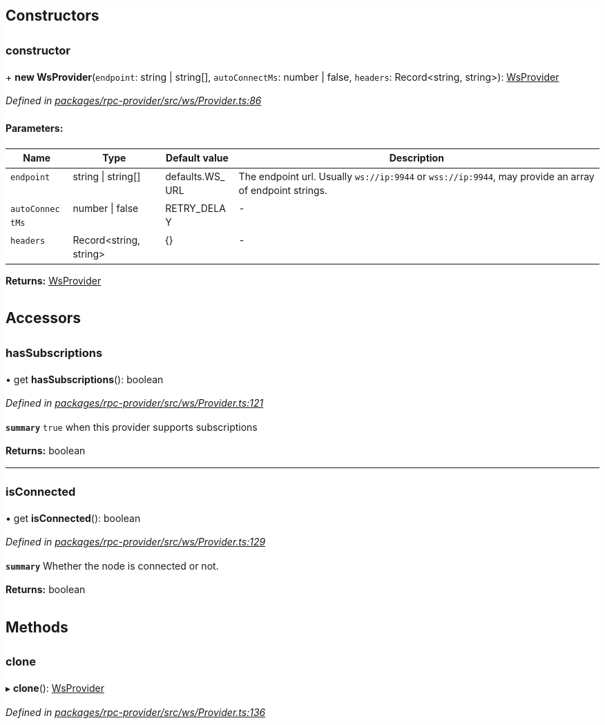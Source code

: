 ## Constructors

### constructor

\+ **new WsProvider**(`endpoint`: string \| string[], `autoConnectMs`: number \| false, `headers`: Record\<string, string>): [WsProvider](_packages_rpc_provider_src_ws_provider_.wsprovider.md)

*Defined in [packages/rpc-provider/src/ws/Provider.ts:86](https://github.com/polkadot-js/api/blob/0c4cc51f7/packages/rpc-provider/src/ws/Provider.ts#L86)*

#### Parameters:

Name | Type | Default value | Description |
------ | ------ | ------ | ------ |
`endpoint` | string \| string[] | defaults.WS_URL | The endpoint url. Usually `ws://ip:9944` or `wss://ip:9944`, may provide an array of endpoint strings. |
`autoConnectMs` | number \| false | RETRY_DELAY | - |
`headers` | Record\<string, string> | {} | - |

**Returns:** [WsProvider](_packages_rpc_provider_src_ws_provider_.wsprovider.md)

## Accessors

### hasSubscriptions

• get **hasSubscriptions**(): boolean

*Defined in [packages/rpc-provider/src/ws/Provider.ts:121](https://github.com/polkadot-js/api/blob/0c4cc51f7/packages/rpc-provider/src/ws/Provider.ts#L121)*

**`summary`** `true` when this provider supports subscriptions

**Returns:** boolean

___

### isConnected

• get **isConnected**(): boolean

*Defined in [packages/rpc-provider/src/ws/Provider.ts:129](https://github.com/polkadot-js/api/blob/0c4cc51f7/packages/rpc-provider/src/ws/Provider.ts#L129)*

**`summary`** Whether the node is connected or not.

**Returns:** boolean

## Methods

### clone

▸ **clone**(): [WsProvider](_packages_rpc_provider_src_ws_provider_.wsprovider.md)

*Defined in [packages/rpc-provider/src/ws/Provider.ts:136](https://github.com/polkadot-js/api/blob/0c4cc51f7/packages/rpc-provider/src/ws/Provider.ts#L136)*
